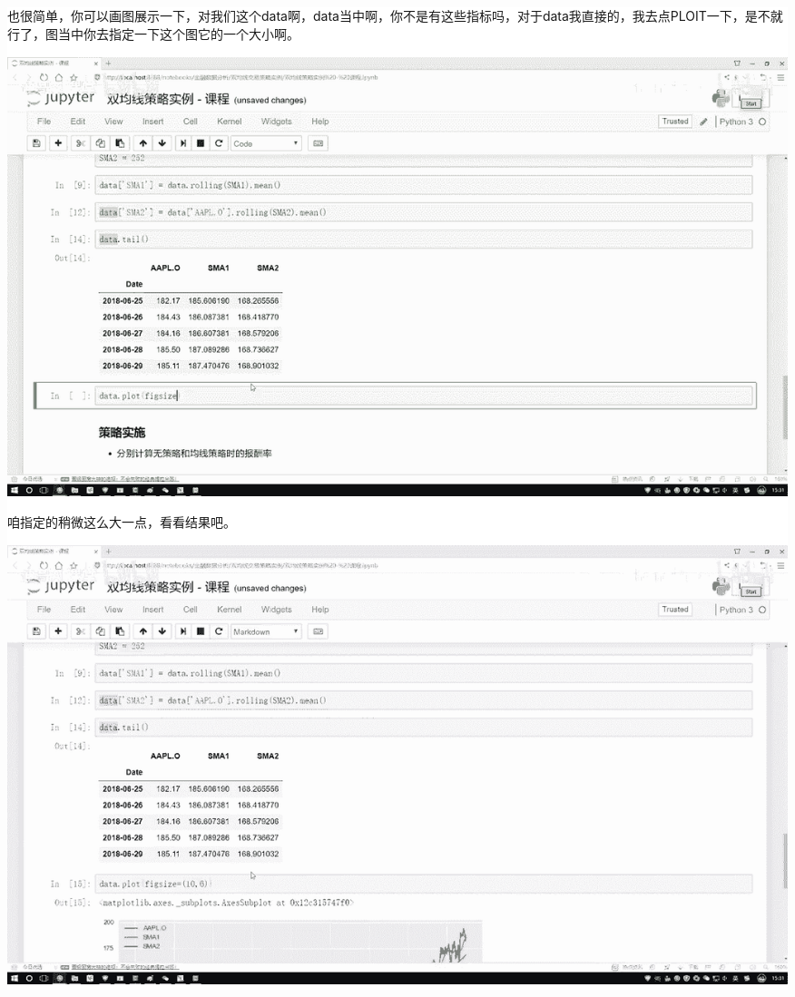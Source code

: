 也很简单，你可以画图展示一下，对我们这个data啊，data当中啊，你不是有这些指标吗，对于data我直接的，我去点PLOIT一下，是不就行了，图当中你去指定一下这个图它的一个大小啊。



![](img/23c54c1ec82042d7281eefa701ba8c5c_56.png)

咱指定的稍微这么大一点，看看结果吧。

![](img/23c54c1ec82042d7281eefa701ba8c5c_58.png)
